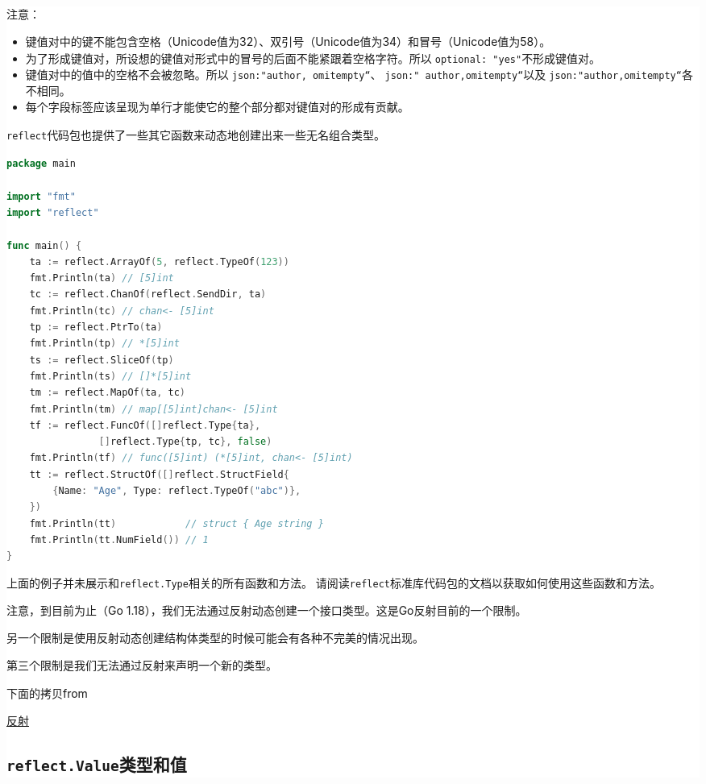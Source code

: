 注意：

- 键值对中的键不能包含空格（Unicode值为32）、双引号（Unicode值为34）和冒号（Unicode值为58）。
- 为了形成键值对，所设想的键值对形式中的冒号的后面不能紧跟着空格字符。所以
  ``optional: "yes"``不形成键值对。
- 键值对中的值中的空格不会被忽略。所以
  ``json:"author, omitempty“``、
  ``json:" author,omitempty“``以及
  ``json:"author,omitempty“``各不相同。
- 每个字段标签应该呈现为单行才能使它的整个部分都对键值对的形成有贡献。

`reflect`代码包也提供了一些其它函数来动态地创建出来一些无名组合类型。

```go
package main

import "fmt"
import "reflect"

func main() {
	ta := reflect.ArrayOf(5, reflect.TypeOf(123))
	fmt.Println(ta) // [5]int
	tc := reflect.ChanOf(reflect.SendDir, ta)
	fmt.Println(tc) // chan<- [5]int
	tp := reflect.PtrTo(ta)
	fmt.Println(tp) // *[5]int
	ts := reflect.SliceOf(tp)
	fmt.Println(ts) // []*[5]int
	tm := reflect.MapOf(ta, tc)
	fmt.Println(tm) // map[[5]int]chan<- [5]int
	tf := reflect.FuncOf([]reflect.Type{ta},
				[]reflect.Type{tp, tc}, false)
	fmt.Println(tf) // func([5]int) (*[5]int, chan<- [5]int)
	tt := reflect.StructOf([]reflect.StructField{
		{Name: "Age", Type: reflect.TypeOf("abc")},
	})
	fmt.Println(tt)            // struct { Age string }
	fmt.Println(tt.NumField()) // 1
}
```



上面的例子并未展示和`reflect.Type`相关的所有函数和方法。 请阅读`reflect`标准库代码包的文档以获取如何使用这些函数和方法。

注意，到目前为止（Go 1.18），我们无法通过反射动态创建一个接口类型。这是Go反射目前的一个限制。

另一个限制是使用反射动态创建结构体类型的时候可能会有各种不完美的情况出现。

第三个限制是我们无法通过反射来声明一个新的类型。



下面的拷贝from

[反射](https://gfw.go101.org/article/reflection.html)

## `reflect.Value`类型和值
